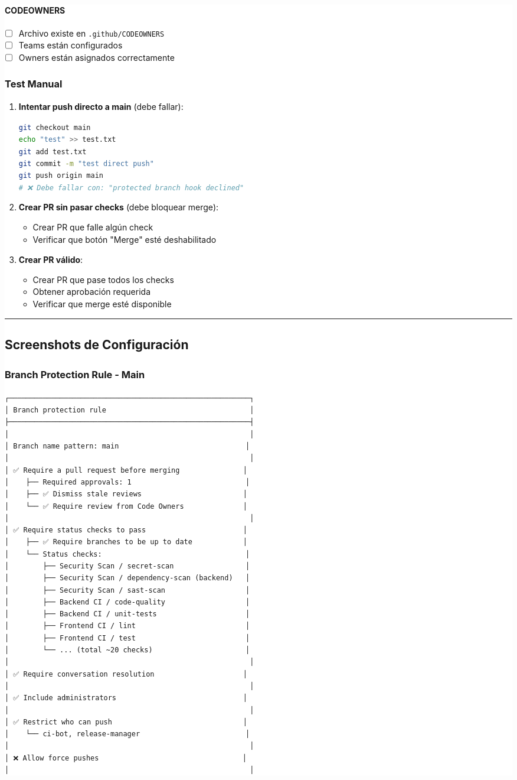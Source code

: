 #### CODEOWNERS
- [ ] Archivo existe en `.github/CODEOWNERS`
- [ ] Teams están configurados
- [ ] Owners están asignados correctamente

### Test Manual

1. **Intentar push directo a main** (debe fallar):
   ```bash
   git checkout main
   echo "test" >> test.txt
   git add test.txt
   git commit -m "test direct push"
   git push origin main
   # ❌ Debe fallar con: "protected branch hook declined"
   ```

2. **Crear PR sin pasar checks** (debe bloquear merge):
   - Crear PR que falle algún check
   - Verificar que botón "Merge" esté deshabilitado

3. **Crear PR válido**:
   - Crear PR que pase todos los checks
   - Obtener aprobación requerida
   - Verificar que merge esté disponible

---

## Screenshots de Configuración

### Branch Protection Rule - Main

```
┌─────────────────────────────────────────────────────────┐
│ Branch protection rule                                  │
├─────────────────────────────────────────────────────────┤
│                                                         │
│ Branch name pattern: main                              │
│                                                         │
│ ✅ Require a pull request before merging               │
│    ├── Required approvals: 1                           │
│    ├── ✅ Dismiss stale reviews                        │
│    └── ✅ Require review from Code Owners              │
│                                                         │
│ ✅ Require status checks to pass                       │
│    ├── ✅ Require branches to be up to date            │
│    └── Status checks:                                  │
│        ├── Security Scan / secret-scan                 │
│        ├── Security Scan / dependency-scan (backend)   │
│        ├── Security Scan / sast-scan                   │
│        ├── Backend CI / code-quality                   │
│        ├── Backend CI / unit-tests                     │
│        ├── Frontend CI / lint                          │
│        ├── Frontend CI / test                          │
│        └── ... (total ~20 checks)                      │
│                                                         │
│ ✅ Require conversation resolution                     │
│                                                         │
│ ✅ Include administrators                              │
│                                                         │
│ ✅ Restrict who can push                               │
│    └── ci-bot, release-manager                         │
│                                                         │
│ ❌ Allow force pushes                                  │
│                                                         │
```